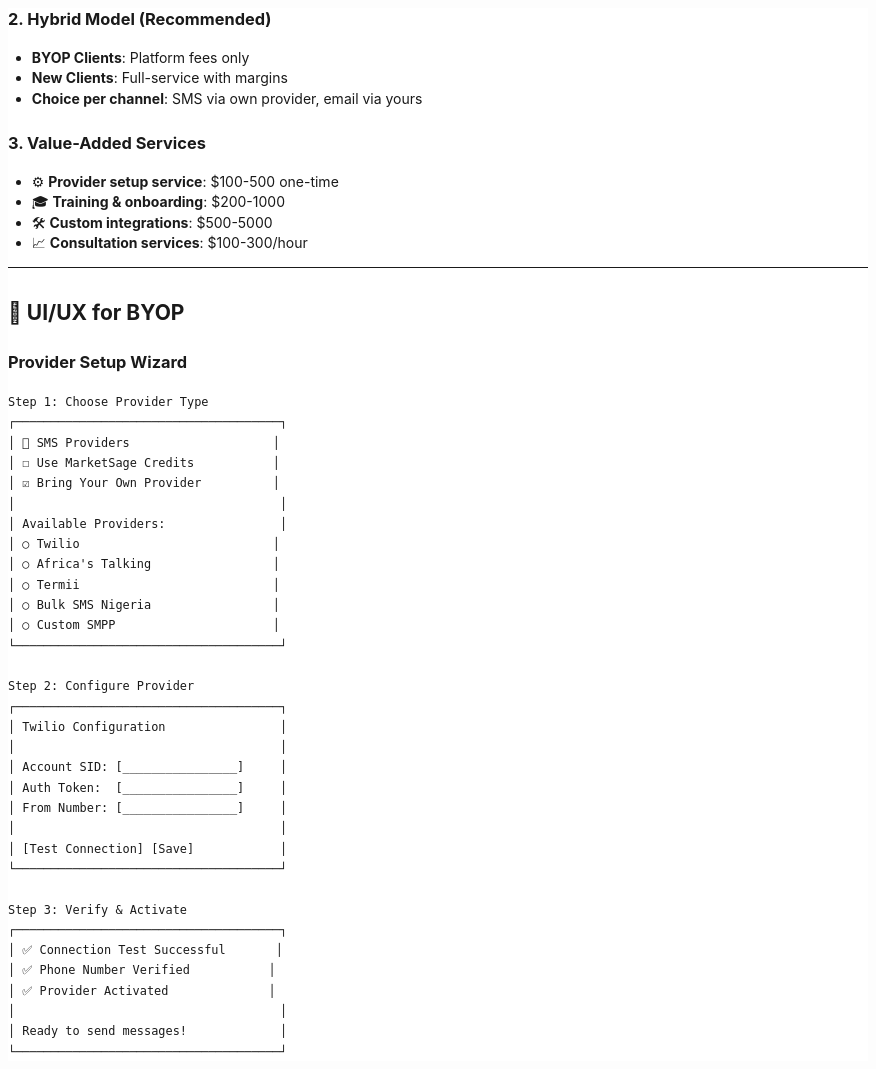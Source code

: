 ### 2. Hybrid Model (Recommended)
- **BYOP Clients**: Platform fees only
- **New Clients**: Full-service with margins
- **Choice per channel**: SMS via own provider, email via yours

### 3. Value-Added Services
- ⚙️ **Provider setup service**: $100-500 one-time
- 🎓 **Training & onboarding**: $200-1000
- 🛠️ **Custom integrations**: $500-5000
- 📈 **Consultation services**: $100-300/hour

---

## 🎨 UI/UX for BYOP

### Provider Setup Wizard
```
Step 1: Choose Provider Type
┌─────────────────────────────────────┐
│ 📱 SMS Providers                    │
│ ☐ Use MarketSage Credits           │
│ ☑ Bring Your Own Provider          │
│                                     │
│ Available Providers:                │
│ ○ Twilio                           │
│ ○ Africa's Talking                 │
│ ○ Termii                           │
│ ○ Bulk SMS Nigeria                 │
│ ○ Custom SMPP                      │
└─────────────────────────────────────┘

Step 2: Configure Provider
┌─────────────────────────────────────┐
│ Twilio Configuration                │
│                                     │
│ Account SID: [________________]     │
│ Auth Token:  [________________]     │
│ From Number: [________________]     │
│                                     │
│ [Test Connection] [Save]            │
└─────────────────────────────────────┘

Step 3: Verify & Activate
┌─────────────────────────────────────┐
│ ✅ Connection Test Successful       │
│ ✅ Phone Number Verified           │
│ ✅ Provider Activated              │
│                                     │
│ Ready to send messages!             │
└─────────────────────────────────────┘
```
